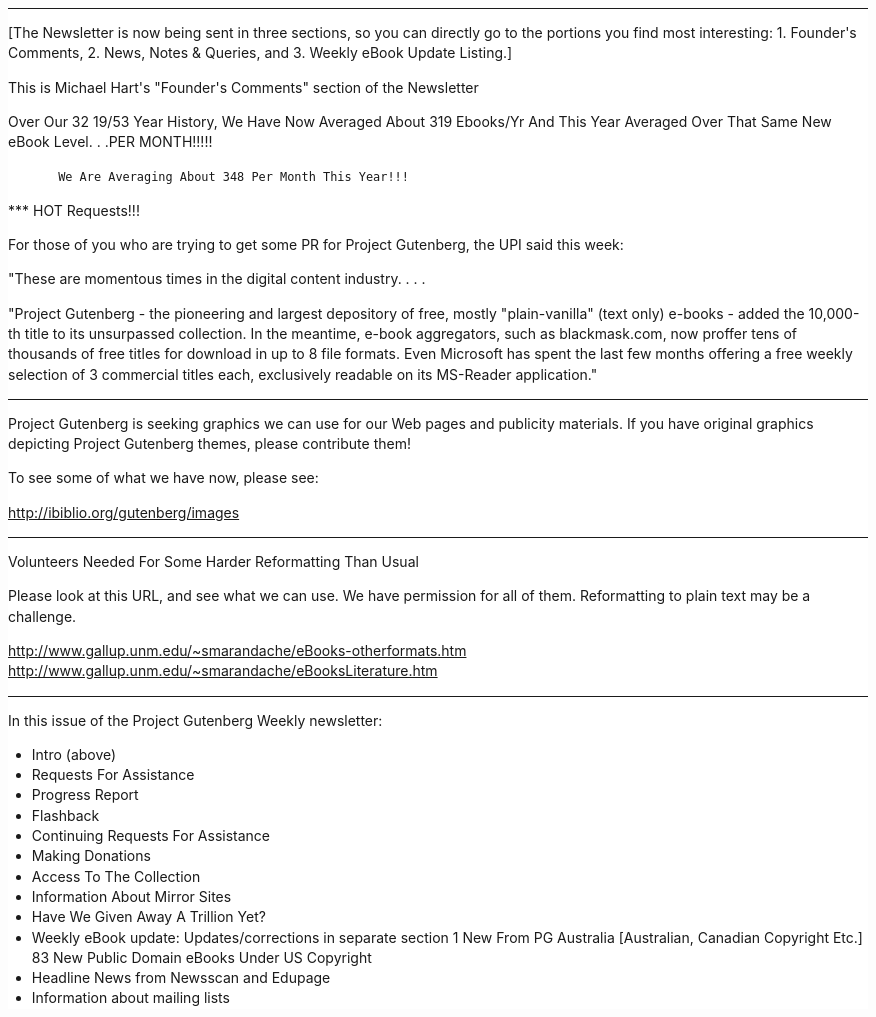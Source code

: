 
***


[The Newsletter is now being sent in three sections, so you can directly
go to the portions you find most interesting:  1.  Founder's Comments,
2. News, Notes & Queries, and  3. Weekly eBook Update Listing.]


  This is Michael Hart's "Founder's Comments" section of the Newsletter


Over Our 32 19/53 Year History, We Have Now Averaged About 319 Ebooks/Yr
And This Year Averaged Over That Same New eBook Level. . .PER MONTH!!!!!


           We Are Averaging About 348 Per Month This Year!!!


***  HOT Requests!!!

For those of you who are trying to get some PR for Project Gutenberg,
the UPI said this week:

"These are momentous times in the digital content industry. . . .

"Project Gutenberg - the pioneering and largest depository of free,
mostly "plain-vanilla" (text only) e-books - added the 10,000-th
title to its unsurpassed collection.  In the meantime, e-book
aggregators, such as blackmask.com, now proffer tens of thousands
of free titles for download in up to 8 file formats. Even Microsoft
has spent the last few months offering a free weekly selection of 3
commercial titles each, exclusively readable on its MS-Reader application."

***

Project Gutenberg is seeking graphics we can use for our Web
pages and publicity materials.  If you have original graphics
depicting Project Gutenberg themes, please contribute them!

To see some of what we have now, please see:

  http://ibiblio.org/gutenberg/images

***

Volunteers Needed For Some Harder Reformatting Than Usual

Please look at this URL, and see what we can use.  We have permission
for all of them.  Reformatting to plain text may be a challenge.

 http://www.gallup.unm.edu/~smarandache/eBooks-otherformats.htm
 http://www.gallup.unm.edu/~smarandache/eBooksLiterature.htm


***


In this issue of the Project Gutenberg Weekly newsletter:
- Intro (above)
- Requests For Assistance
- Progress Report
- Flashback
- Continuing Requests For Assistance
- Making Donations
- Access To The Collection
- Information About Mirror Sites
- Have We Given Away A Trillion Yet?
- Weekly eBook update:
   Updates/corrections in separate section
    1 New From PG Australia [Australian, Canadian Copyright Etc.]
    83 New Public Domain eBooks Under US Copyright
- Headline News from Newsscan and Edupage
- Information about mailing lists
